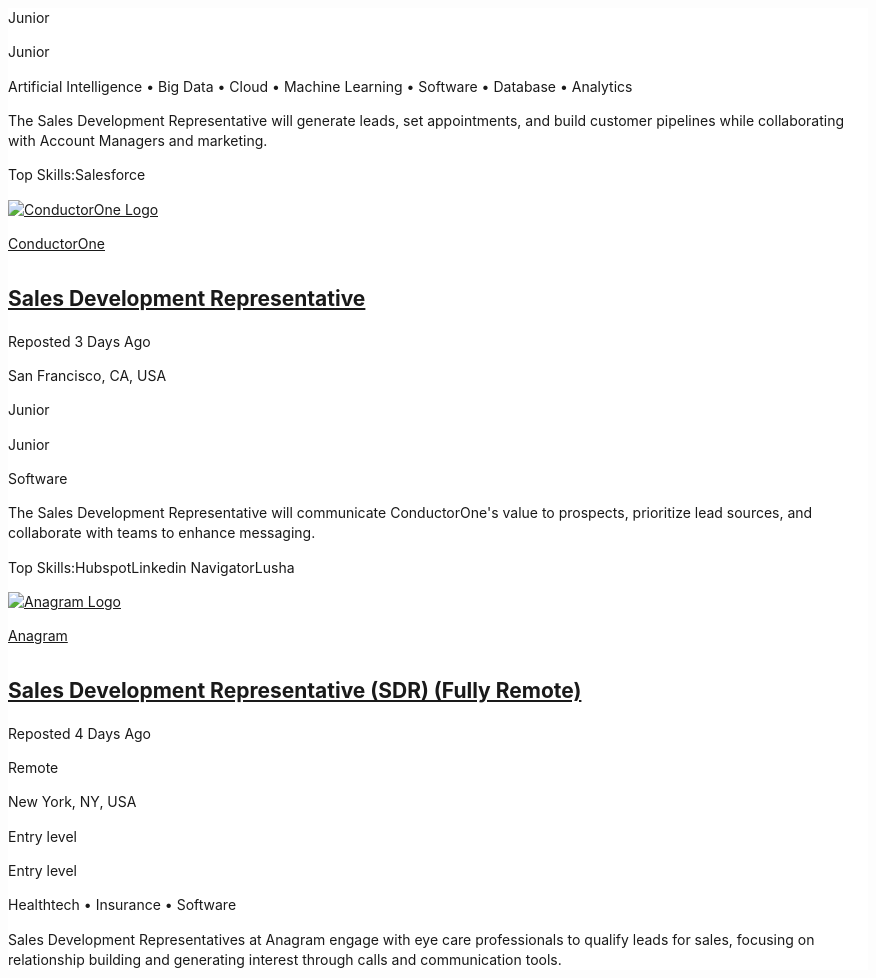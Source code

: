 
Junior

Junior

Artificial Intelligence • Big Data • Cloud • Machine Learning • Software • Database • Analytics

The Sales Development Representative will generate leads, set appointments, and build customer pipelines while collaborating with Account Managers and marketing.

Top Skills:Salesforce

[![ConductorOne Logo](https://cdn.builtin.com/cdn-cgi/image/f=auto,fit=scale-down,w=128,h=128/https://builtin.com/sites/www.builtin.com/files/2025-02/conductorone_logo.JPEG)](https://builtin.com/company/conductorone)

[ConductorOne](https://builtin.com/company/conductorone)

## [Sales Development Representative](https://builtin.com/job/sales-development-representative/4474480)

Reposted 3 Days Ago

San Francisco, CA, USA

Junior

Junior

Software

The Sales Development Representative will communicate ConductorOne's value to prospects, prioritize lead sources, and collaborate with teams to enhance messaging.

Top Skills:HubspotLinkedin NavigatorLusha

[![Anagram Logo](https://cdn.builtin.com/cdn-cgi/image/f=auto,fit=scale-down,w=128,h=128/https://builtin.com/sites/www.builtin.com/files/2022-07/Anagram.jpeg)](https://builtin.com/company/anagram)

[Anagram](https://builtin.com/company/anagram)

## [Sales Development Representative (SDR) (Fully Remote)](https://builtin.com/job/sales-development-representative-sdr-fully-remote/3556522)

Reposted 4 Days Ago

Remote

New York, NY, USA

Entry level

Entry level

Healthtech • Insurance • Software

Sales Development Representatives at Anagram engage with eye care professionals to qualify leads for sales, focusing on relationship building and generating interest through calls and communication tools.
